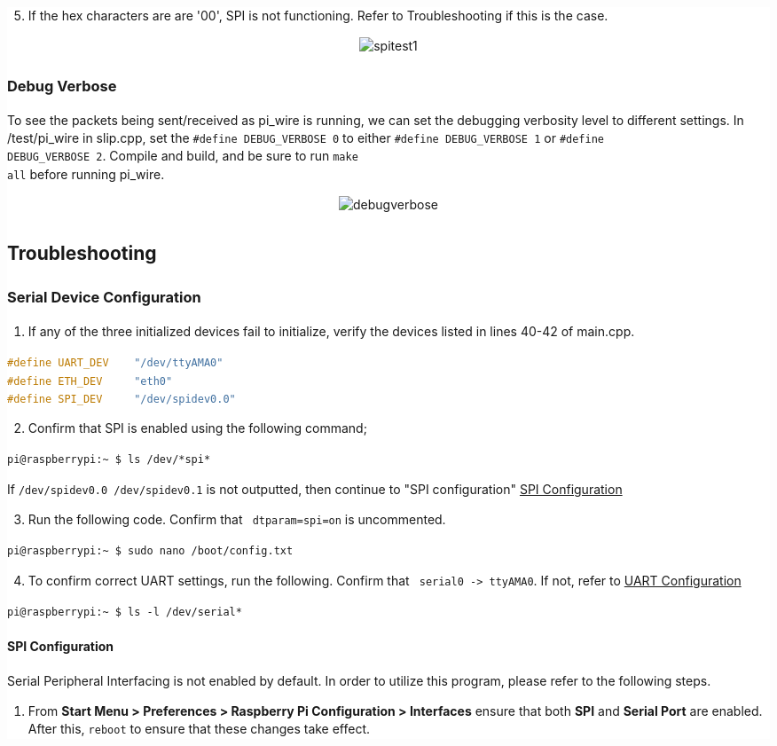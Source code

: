 
5. If the hex characters are are '00', SPI is not functioning. Refer to Troubleshooting if this is the case. 

<p align="center">
  <img src="images/spitest2.png" alt="spitest1" width="325" height="200">
</p>

### Debug Verbose

To see the packets being sent/received as pi_wire is running, we can set the debugging verbosity level to different settings. In /test/pi_wire in slip.cpp, set the <code>#define DEBUG_VERBOSE 0</code> to either <code>#define DEBUG_VERBOSE 1</code> or <code>#define DEBUG_VERBOSE 2</code>. Compile and build, and be sure to run <code>make all</code> before running pi_wire. 


<p align="center">
  <img src="images/debugverbose.png" alt="debugverbose" width="375" height="200">
</p>

## Troubleshooting

### Serial Device Configuration 
 1. If any of the three initialized devices fail to initialize, verify the devices listed in lines 40-42 of main.cpp. 

```c
#define UART_DEV    "/dev/ttyAMA0"
#define ETH_DEV     "eth0"
#define SPI_DEV     "/dev/spidev0.0"
```

 2. Confirm that SPI is enabled using the following command;
```console
pi@raspberrypi:~ $ ls /dev/*spi*
```
If <code>/dev/spidev0.0  /dev/spidev0.1</code> is not outputted, then continue to "SPI configuration"  [SPI Configuration](#spi-configuration)

3. Run the following code. Confirm that <code> dtparam=spi=on</code> is uncommented. 
 ```console
pi@raspberrypi:~ $ sudo nano /boot/config.txt
```
4. To confirm correct UART settings, run the following. Confirm that <code> serial0 -> ttyAMA0</code>. If not, refer to [UART Configuration](#uart-configuration)
 ```console
pi@raspberrypi:~ $ ls -l /dev/serial*
```

#### SPI Configuration

Serial Peripheral Interfacing is not enabled by default. In order to utilize this program, please refer to the following steps. 

1. From **Start Menu > Preferences > Raspberry Pi Configuration > Interfaces** ensure that both **SPI** and **Serial Port** are enabled. After this, <code>reboot</code> to ensure that these changes take effect. 
